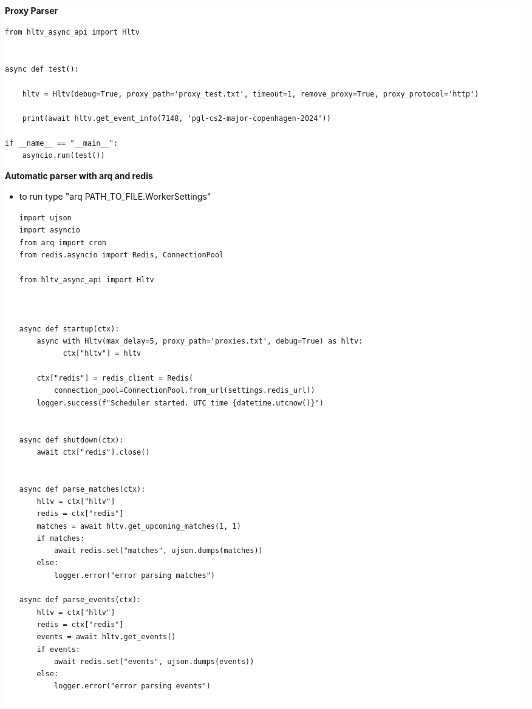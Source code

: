 ****Proxy Parser****

```
from hltv_async_api import Hltv


async def test():

    hltv = Hltv(debug=True, proxy_path='proxy_test.txt', timeout=1, remove_proxy=True, proxy_protocol='http')
    
    print(await hltv.get_event_info(7148, 'pgl-cs2-major-copenhagen-2024'))

if __name__ == "__main__":
    asyncio.run(test())
```

****Automatic parser with arq and redis****

- to run type "arq PATH_TO_FILE.WorkerSettings"

    ```
    import ujson
    import asyncio
    from arq import cron
    from redis.asyncio import Redis, ConnectionPool
    
    from hltv_async_api import Hltv
    
    
    
    async def startup(ctx):
        async with Hltv(max_delay=5, proxy_path='proxies.txt', debug=True) as hltv:
              ctx["hltv"] = hltv
  
        ctx["redis"] = redis_client = Redis(
            connection_pool=ConnectionPool.from_url(settings.redis_url))
        logger.success(f"Scheduler started. UTC time {datetime.utcnow()}")
    
    
    async def shutdown(ctx):
        await ctx["redis"].close()
    
    
    async def parse_matches(ctx):
        hltv = ctx["hltv"]
        redis = ctx["redis"]
        matches = await hltv.get_upcoming_matches(1, 1)
        if matches:
            await redis.set("matches", ujson.dumps(matches))
        else:
            logger.error("error parsing matches")
    
    async def parse_events(ctx):
        hltv = ctx["hltv"]
        redis = ctx["redis"]
        events = await hltv.get_events()
        if events:
            await redis.set("events", ujson.dumps(events))
        else:
            logger.error("error parsing events")
    